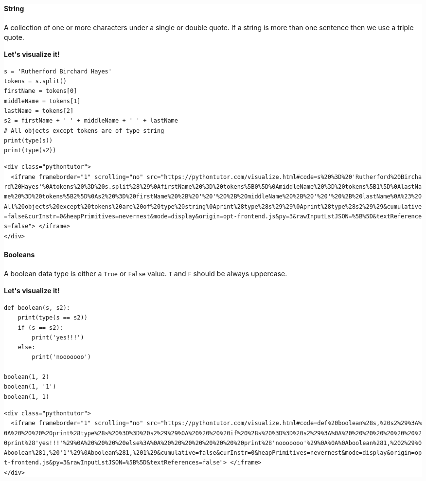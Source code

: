 #### String

A collection of one or more characters under a single or double quote. If a string is more than one sentence then we use a triple quote.

**Let's visualize it!**

```{code-cell}
s = 'Rutherford Birchard Hayes'
tokens = s.split()
firstName = tokens[0]
middleName = tokens[1]
lastName = tokens[2]
s2 = firstName + ' ' + middleName + ' ' + lastName
# All objects except tokens are of type string
print(type(s))
print(type(s2))

```

````{div} full-width
<div class="pythontutor">
  <iframe frameborder="1" scrolling="no" src="https://pythontutor.com/visualize.html#code=s%20%3D%20'Rutherford%20Birchard%20Hayes'%0Atokens%20%3D%20s.split%28%29%0AfirstName%20%3D%20tokens%5B0%5D%0AmiddleName%20%3D%20tokens%5B1%5D%0AlastName%20%3D%20tokens%5B2%5D%0As2%20%3D%20firstName%20%2B%20'%20'%20%2B%20middleName%20%2B%20'%20'%20%2B%20lastName%0A%23%20All%20objects%20except%20tokens%20are%20of%20type%20string%0Aprint%28type%28s%29%29%0Aprint%28type%28s2%29%29&cumulative=false&curInstr=0&heapPrimitives=nevernest&mode=display&origin=opt-frontend.js&py=3&rawInputLstJSON=%5B%5D&textReferences=false"> </iframe>
</div>
````

#### Booleans

A boolean data type is either a `True` or `False` value. `T` and `F` should be always uppercase.

**Let's visualize it!**

```{code-cell}
def boolean(s, s2):
    print(type(s == s2))
    if (s == s2):
        print('yes!!!')
    else:
        print('nooooooo')

boolean(1, 2)
boolean(1, '1')
boolean(1, 1)

```

````{div} full-width
<div class="pythontutor">
  <iframe frameborder="1" scrolling="no" src="https://pythontutor.com/visualize.html#code=def%20boolean%28s,%20s2%29%3A%0A%20%20%20%20print%28type%28s%20%3D%3D%20s2%29%29%0A%20%20%20%20if%20%28s%20%3D%3D%20s2%29%3A%0A%20%20%20%20%20%20%20%20print%28'yes!!!'%29%0A%20%20%20%20else%3A%0A%20%20%20%20%20%20%20%20print%28'nooooooo'%29%0A%0A%0Aboolean%281,%202%29%0Aboolean%281,%20'1'%29%0Aboolean%281,%201%29&cumulative=false&curInstr=0&heapPrimitives=nevernest&mode=display&origin=opt-frontend.js&py=3&rawInputLstJSON=%5B%5D&textReferences=false"> </iframe>
</div>
````
